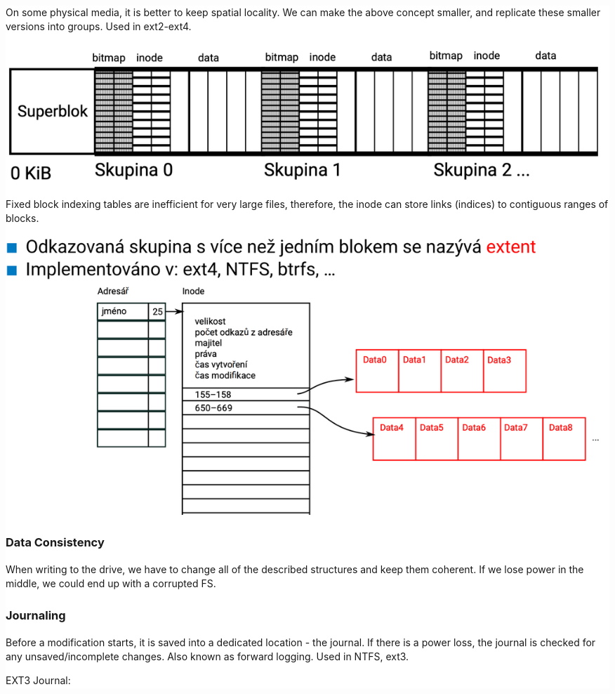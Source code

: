 On some physical media, it is better to keep spatial locality. We can make the above concept smaller, and replicate these smaller versions into groups. Used in ext2-ext4.

![image.png](assets/image%20115.png)

Fixed block indexing tables are inefficient for very large files, therefore, the inode can store links (indices) to contiguous ranges of blocks.

![image.png](assets/image%20116.png)

### Data Consistency

When writing to the drive, we have to change all of the described structures and keep them coherent. If we lose power in the middle, we could end up with a corrupted FS.

### Journaling

Before a modification starts, it is saved into a dedicated location - the journal. If there is a power loss, the journal is checked for any unsaved/incomplete changes. Also known as forward logging. Used in NTFS, ext3.

EXT3 Journal:
